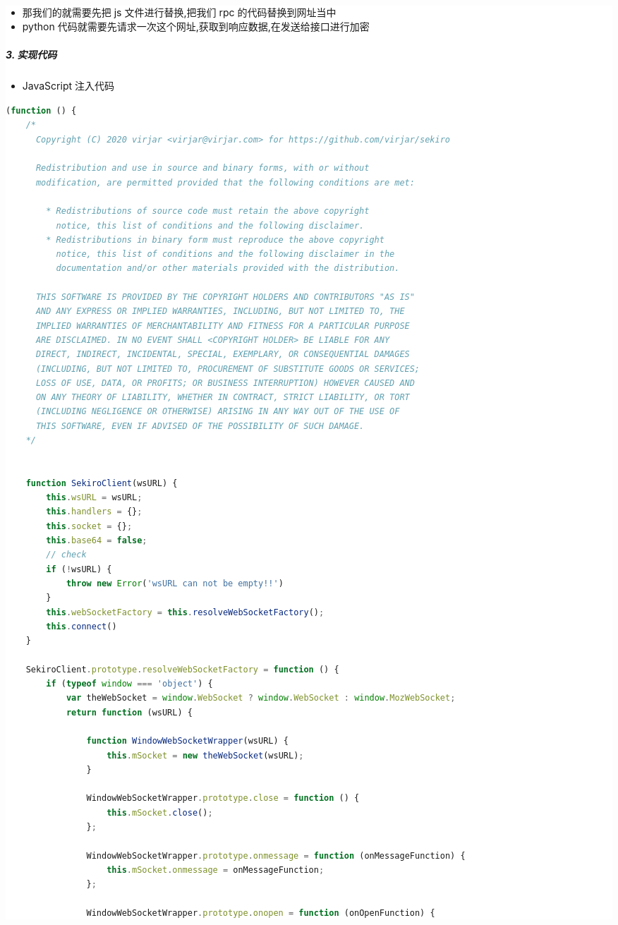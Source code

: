 - 那我们的就需要先把 js 文件进行替换,把我们 rpc 的代码替换到网址当中
- python 代码就需要先请求一次这个网址,获取到响应数据,在发送给接口进行加密

##### 3. 实现代码

- JavaScript 注入代码

```JavaScript
(function () {
    /*
      Copyright (C) 2020 virjar <virjar@virjar.com> for https://github.com/virjar/sekiro

      Redistribution and use in source and binary forms, with or without
      modification, are permitted provided that the following conditions are met:

        * Redistributions of source code must retain the above copyright
          notice, this list of conditions and the following disclaimer.
        * Redistributions in binary form must reproduce the above copyright
          notice, this list of conditions and the following disclaimer in the
          documentation and/or other materials provided with the distribution.

      THIS SOFTWARE IS PROVIDED BY THE COPYRIGHT HOLDERS AND CONTRIBUTORS "AS IS"
      AND ANY EXPRESS OR IMPLIED WARRANTIES, INCLUDING, BUT NOT LIMITED TO, THE
      IMPLIED WARRANTIES OF MERCHANTABILITY AND FITNESS FOR A PARTICULAR PURPOSE
      ARE DISCLAIMED. IN NO EVENT SHALL <COPYRIGHT HOLDER> BE LIABLE FOR ANY
      DIRECT, INDIRECT, INCIDENTAL, SPECIAL, EXEMPLARY, OR CONSEQUENTIAL DAMAGES
      (INCLUDING, BUT NOT LIMITED TO, PROCUREMENT OF SUBSTITUTE GOODS OR SERVICES;
      LOSS OF USE, DATA, OR PROFITS; OR BUSINESS INTERRUPTION) HOWEVER CAUSED AND
      ON ANY THEORY OF LIABILITY, WHETHER IN CONTRACT, STRICT LIABILITY, OR TORT
      (INCLUDING NEGLIGENCE OR OTHERWISE) ARISING IN ANY WAY OUT OF THE USE OF
      THIS SOFTWARE, EVEN IF ADVISED OF THE POSSIBILITY OF SUCH DAMAGE.
    */


    function SekiroClient(wsURL) {
        this.wsURL = wsURL;
        this.handlers = {};
        this.socket = {};
        this.base64 = false;
        // check
        if (!wsURL) {
            throw new Error('wsURL can not be empty!!')
        }
        this.webSocketFactory = this.resolveWebSocketFactory();
        this.connect()
    }

    SekiroClient.prototype.resolveWebSocketFactory = function () {
        if (typeof window === 'object') {
            var theWebSocket = window.WebSocket ? window.WebSocket : window.MozWebSocket;
            return function (wsURL) {

                function WindowWebSocketWrapper(wsURL) {
                    this.mSocket = new theWebSocket(wsURL);
                }

                WindowWebSocketWrapper.prototype.close = function () {
                    this.mSocket.close();
                };

                WindowWebSocketWrapper.prototype.onmessage = function (onMessageFunction) {
                    this.mSocket.onmessage = onMessageFunction;
                };

                WindowWebSocketWrapper.prototype.onopen = function (onOpenFunction) {
```